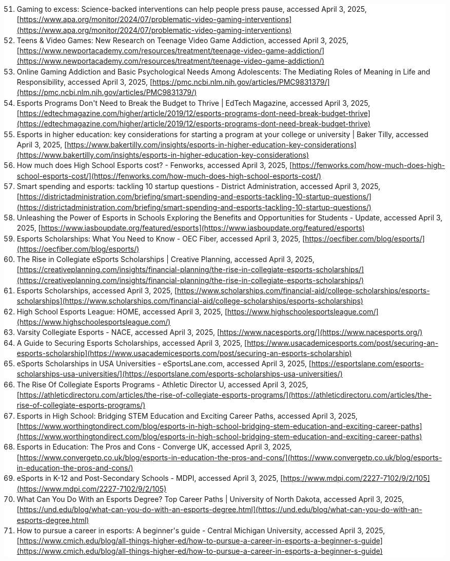 51. Gaming to excess: Science-backed interventions can help people press pause, accessed April 3, 2025, [https://www.apa.org/monitor/2024/07/problematic-video-gaming-interventions](https://www.apa.org/monitor/2024/07/problematic-video-gaming-interventions)
52. Teens & Video Games: New Research on Teenage Video Game Addiction, accessed April 3, 2025, [https://www.newportacademy.com/resources/treatment/teenage-video-game-addiction/](https://www.newportacademy.com/resources/treatment/teenage-video-game-addiction/)
53. Online Gaming Addiction and Basic Psychological Needs Among Adolescents: The Mediating Roles of Meaning in Life and Responsibility, accessed April 3, 2025, [https://pmc.ncbi.nlm.nih.gov/articles/PMC9831379/](https://pmc.ncbi.nlm.nih.gov/articles/PMC9831379/)
54. Esports Programs Don't Need to Break the Budget to Thrive | EdTech Magazine, accessed April 3, 2025, [https://edtechmagazine.com/higher/article/2019/12/esports-programs-dont-need-break-budget-thrive](https://edtechmagazine.com/higher/article/2019/12/esports-programs-dont-need-break-budget-thrive)
55. Esports in higher education: key considerations for starting a program at your college or university | Baker Tilly, accessed April 3, 2025, [https://www.bakertilly.com/insights/esports-in-higher-education-key-considerations](https://www.bakertilly.com/insights/esports-in-higher-education-key-considerations)
56. How much does High School Esports cost? - Fenworks, accessed April 3, 2025, [https://fenworks.com/how-much-does-high-school-esports-cost/](https://fenworks.com/how-much-does-high-school-esports-cost/)
57. Smart spending and esports: tackling 10 startup questions - District Administration, accessed April 3, 2025, [https://districtadministration.com/briefing/smart-spending-and-esports-tackling-10-startup-questions/](https://districtadministration.com/briefing/smart-spending-and-esports-tackling-10-startup-questions/)
58. Unleashing the Power of Esports in Schools Exploring the Benefits and Opportunities for Students - Update, accessed April 3, 2025, [https://www.iasboupdate.org/featured/esports](https://www.iasboupdate.org/featured/esports)
59. Esports Scholarships: What You Need to Know - OEC Fiber, accessed April 3, 2025, [https://oecfiber.com/blog/esports/](https://oecfiber.com/blog/esports/)
60. The Rise in Collegiate eSports Scholarships | Creative Planning, accessed April 3, 2025, [https://creativeplanning.com/insights/financial-planning/the-rise-in-collegiate-esports-scholarships/](https://creativeplanning.com/insights/financial-planning/the-rise-in-collegiate-esports-scholarships/)
61. Esports Scholarships, accessed April 3, 2025, [https://www.scholarships.com/financial-aid/college-scholarships/esports-scholarships](https://www.scholarships.com/financial-aid/college-scholarships/esports-scholarships)
62. High School Esports League: HOME, accessed April 3, 2025, [https://www.highschoolesportsleague.com/](https://www.highschoolesportsleague.com/)
63. Varsity Collegiate Esports - NACE, accessed April 3, 2025, [https://www.nacesports.org/](https://www.nacesports.org/)
64. A Guide to Securing Esports Scholarships, accessed April 3, 2025, [https://www.usacademicesports.com/post/securing-an-esports-scholarship](https://www.usacademicesports.com/post/securing-an-esports-scholarship)
65. eSports Scholarships in USA Universities - eSportsLane.com, accessed April 3, 2025, [https://esportslane.com/esports-scholarships-usa-universities/](https://esportslane.com/esports-scholarships-usa-universities/)
66. The Rise Of Collegiate Esports Programs - Athletic Director U, accessed April 3, 2025, [https://athleticdirectoru.com/articles/the-rise-of-collegiate-esports-programs/](https://athleticdirectoru.com/articles/the-rise-of-collegiate-esports-programs/)
67. Esports in High School: Bridging STEM Education and Exciting Career Paths, accessed April 3, 2025, [https://www.worthingtondirect.com/blog/esports-in-high-school-bridging-stem-education-and-exciting-career-paths](https://www.worthingtondirect.com/blog/esports-in-high-school-bridging-stem-education-and-exciting-career-paths)
68. Esports in Education: The Pros and Cons - Converge UK, accessed April 3, 2025, [https://www.convergetp.co.uk/blog/esports-in-education-the-pros-and-cons/](https://www.convergetp.co.uk/blog/esports-in-education-the-pros-and-cons/)
69. eSports in K-12 and Post-Secondary Schools - MDPI, accessed April 3, 2025, [https://www.mdpi.com/2227-7102/9/2/105](https://www.mdpi.com/2227-7102/9/2/105)
70. What Can You Do With an Esports Degree? Top Career Paths | University of North Dakota, accessed April 3, 2025, [https://und.edu/blog/what-can-you-do-with-an-esports-degree.html](https://und.edu/blog/what-can-you-do-with-an-esports-degree.html)
71. How to pursue a career in esports: A beginner's guide - Central Michigan University, accessed April 3, 2025, [https://www.cmich.edu/blog/all-things-higher-ed/how-to-pursue-a-career-in-esports-a-beginner-s-guide](https://www.cmich.edu/blog/all-things-higher-ed/how-to-pursue-a-career-in-esports-a-beginner-s-guide)